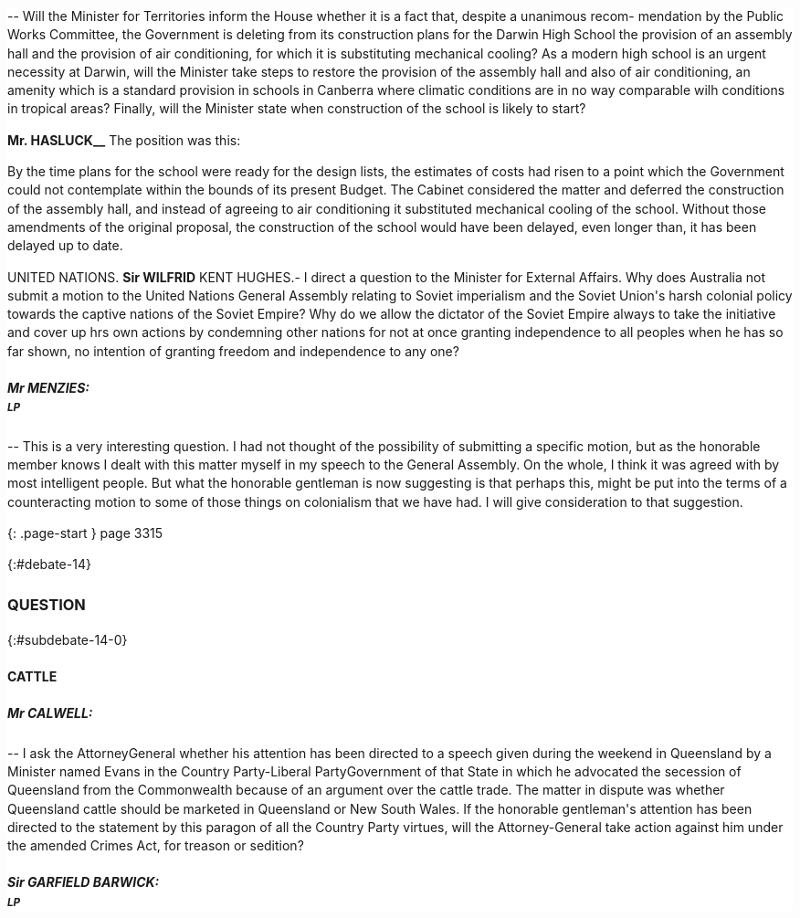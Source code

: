 -- Will the Minister for Territories inform the House whether it is a fact that, despite a unanimous recom- mendation by the Public Works Committee, the Government is deleting from its construction plans for the Darwin High School the provision of an assembly hall and the provision of air conditioning, for which it is substituting mechanical cooling? As a modern high school is an urgent necessity at Darwin, will the Minister take steps to restore the provision of the assembly hall and also of air conditioning, an amenity which is a standard provision in schools in Canberra where climatic conditions are in no way comparable wilh conditions in tropical areas? Finally, will the Minister state when construction of the school is likely to start? 


 **Mr. HASLUCK__** The position was this: 

By the time plans for the school were ready for the design lists, the estimates of costs had risen to a point which the Government could not contemplate within the bounds of its present Budget. The Cabinet considered the matter and deferred the construction of the assembly hall, and instead of agreeing to air conditioning it substituted mechanical cooling of the school. Without those amendments of the original proposal, the construction of the school would have been delayed, even longer than, it has been delayed up to date. 

UNITED NATIONS.  **Sir WILFRID**  KENT HUGHES.- I direct a question to the Minister for External Affairs. Why does Australia not submit a motion to the United Nations General Assembly relating to Soviet imperialism and the Soviet Union's harsh colonial policy towards the captive nations of the Soviet Empire? Why do we allow the dictator of the Soviet Empire always to take the initiative and cover up hrs own actions by condemning other nations for not at once granting independence to all peoples when he has so far shown, no intention of granting freedom and independence to any one? 

##### Mr MENZIES:<br><small class="text-muted">LP</small>

--  This is a very interesting question. I had not thought of the possibility of submitting a specific motion, but as the honorable member knows I dealt with this matter myself in my speech to the General Assembly. On the whole, I think it was agreed with by most intelligent people. But what the honorable gentleman is now suggesting is that perhaps this, might be put into the terms of a counteracting motion to some of those things on colonialism that we have had. I will give consideration to that suggestion. 

{: .page-start }
page 3315

{:#debate-14}
### QUESTION

{:#subdebate-14-0}
#### CATTLE

##### Mr CALWELL:

-- I ask the AttorneyGeneral whether his attention has been directed to a speech given during the weekend in Queensland by a Minister named Evans in the Country Party-Liberal PartyGovernment of that State in which he advocated the secession of Queensland from the Commonwealth because of an argument over the cattle trade. The matter in dispute was whether Queensland cattle should be marketed in Queensland or New South Wales. If the honorable gentleman's attention has been directed to the statement by this paragon of all the Country Party virtues, will the Attorney-General take action against him under the amended Crimes Act, for treason or sedition? 

##### Sir GARFIELD BARWICK:<br><small class="text-muted">LP</small>
